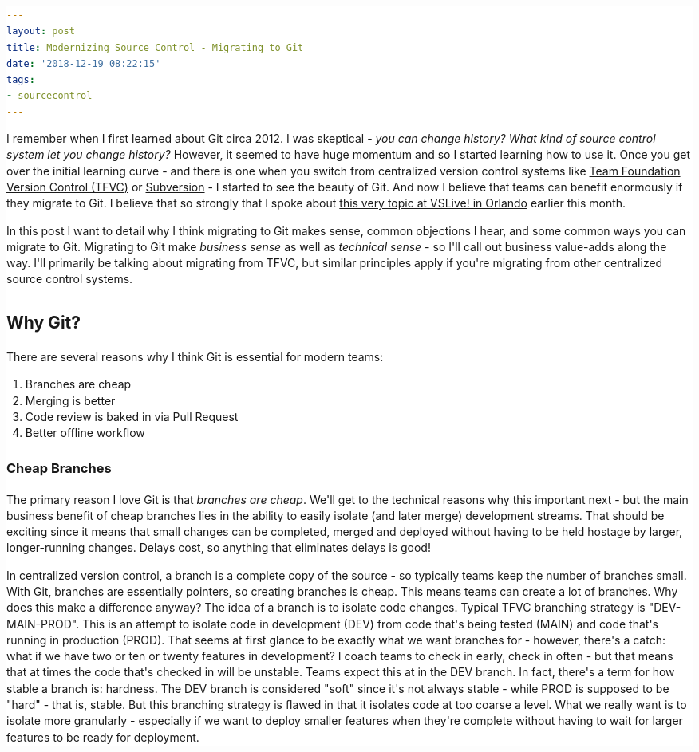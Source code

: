 ```yaml
---
layout: post
title: Modernizing Source Control - Migrating to Git
date: '2018-12-19 08:22:15'
tags:
- sourcecontrol
---
```


I remember when I first learned about [Git](https://git-scm.com/) circa 2012. I was skeptical - _you can change history? What kind of source control system let you change history?_ However, it seemed to have huge momentum and so I started learning how to use it. Once you get over the initial learning curve - and there is one when you switch from centralized version control systems like [Team Foundation Version Control (TFVC)](https://docs.microsoft.com/en-us/azure/devops/repos/tfvc/overview?view=vsts) or [Subversion](https://subversion.apache.org/) - I started to see the beauty of Git. And now I believe that teams can benefit enormously if they migrate to Git. I believe that so strongly that I spoke about [this very topic at VSLive! in Orlando](https://live360events.com/Events/Orlando-2018/Sessions/Tuesday/VST04-Modernizing-Your-Source-Control-Migrating-to-Git-from-Team-Foundation-Version-Control-TFVC.aspx) earlier this month.

In this post I want to detail why I think migrating to Git makes sense, common objections I hear, and some common ways you can migrate to Git. Migrating to Git make _business sense_ as well as _technical sense_ - so I'll call out business value-adds along the way. I'll primarily be talking about migrating from TFVC, but similar principles apply if you're migrating from other centralized source control systems.

## Why Git?

There are several reasons why I think Git is essential for modern teams:

1. Branches are cheap
2. Merging is better
3. Code review is baked in via Pull Request
4. Better offline workflow

### Cheap Branches

The primary reason I love Git is that _branches are cheap_. We'll get to the technical reasons why this important next - but the main business benefit of cheap branches lies in the ability to easily isolate (and later merge) development streams. That should be exciting since it means that small changes can be completed, merged and deployed without having to be held hostage by larger, longer-running changes. Delays cost, so anything that eliminates delays is good!

In centralized version control, a branch is a complete copy of the source - so typically teams keep the number of branches small. With Git, branches are essentially pointers, so creating branches is cheap. This means teams can create a lot of branches. Why does this make a difference anyway? The idea of a branch is to isolate code changes. Typical TFVC branching strategy is "DEV-MAIN-PROD". This is an attempt to isolate code in development (DEV) from code that's being tested (MAIN) and code that's running in production (PROD). That seems at first glance to be exactly what we want branches for - however, there's a catch: what if we have two or ten or twenty features in development? I coach teams to check in early, check in often - but that means that at times the code that's checked in will be unstable. Teams expect this at in the DEV branch. In fact, there's a term for how stable a branch is: hardness. The DEV branch is considered "soft" since it's not always stable - while PROD is supposed to be "hard" - that is, stable. But this branching strategy is flawed in that it isolates code at too coarse a level. What we really want is to isolate more granularly - especially if we want to deploy smaller features when they're complete without having to wait for larger features to be ready for deployment.
